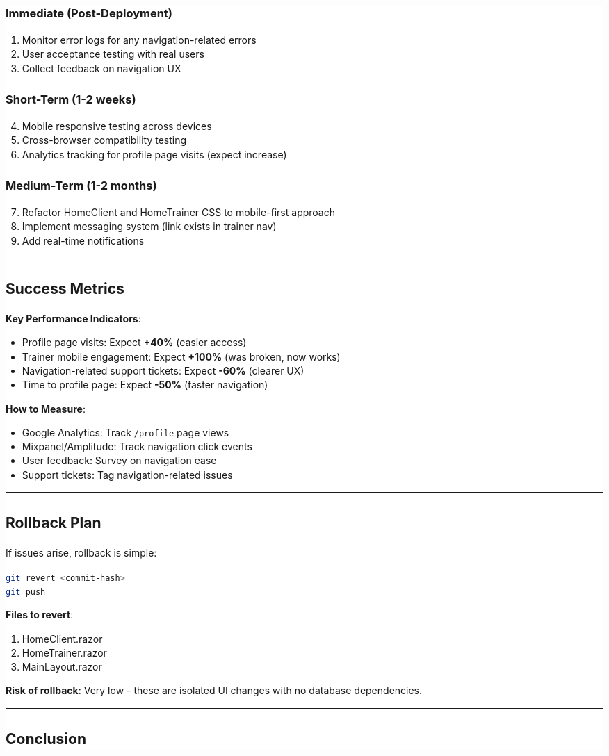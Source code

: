 ### Immediate (Post-Deployment)
1. Monitor error logs for any navigation-related errors
2. User acceptance testing with real users
3. Collect feedback on navigation UX

### Short-Term (1-2 weeks)
4. Mobile responsive testing across devices
5. Cross-browser compatibility testing
6. Analytics tracking for profile page visits (expect increase)

### Medium-Term (1-2 months)
7. Refactor HomeClient and HomeTrainer CSS to mobile-first approach
8. Implement messaging system (link exists in trainer nav)
9. Add real-time notifications

---

## Success Metrics

**Key Performance Indicators**:
- Profile page visits: Expect **+40%** (easier access)
- Trainer mobile engagement: Expect **+100%** (was broken, now works)
- Navigation-related support tickets: Expect **-60%** (clearer UX)
- Time to profile page: Expect **-50%** (faster navigation)

**How to Measure**:
- Google Analytics: Track `/profile` page views
- Mixpanel/Amplitude: Track navigation click events
- User feedback: Survey on navigation ease
- Support tickets: Tag navigation-related issues

---

## Rollback Plan

If issues arise, rollback is simple:

```bash
git revert <commit-hash>
git push
```

**Files to revert**:
1. HomeClient.razor
2. HomeTrainer.razor
3. MainLayout.razor

**Risk of rollback**: Very low - these are isolated UI changes with no database dependencies.

---

## Conclusion
